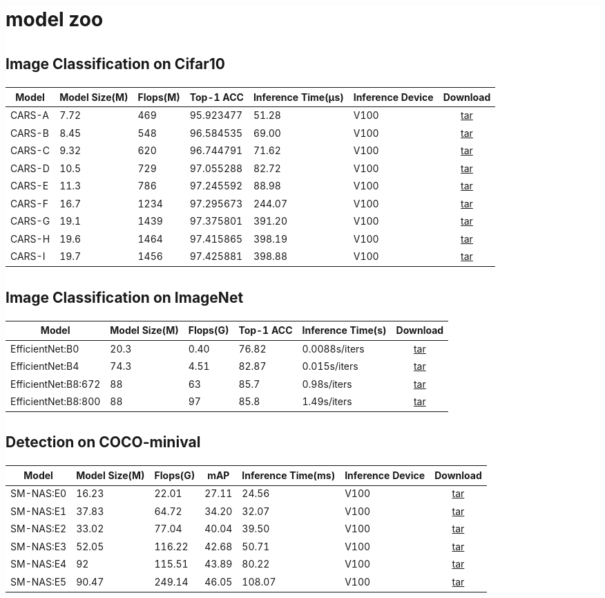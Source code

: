 # model zoo

## Image Classification on Cifar10

| Model | Model Size(M) | Flops(M) | Top-1 ACC | Inference Time(μs) | Inference Device | Download |
|---|---|---|---|---|---|:--:|
| CARS-A | 7.72 | 469 | 95.923477 | 51.28 | V100 | [tar](https://box.saas.huaweicloud.com/p/bef2bcf575db82eeaf0b344b04a27002) |
| CARS-B | 8.45 | 548 | 96.584535 | 69.00 | V100 | [tar](https://box.saas.huaweicloud.com/p/868026b6e897fc5d95cc4afafd31e5a2) |
| CARS-C | 9.32 | 620 | 96.744791 | 71.62 | V100 | [tar](https://box.saas.huaweicloud.com/p/683a63d576a52f1229aecdcd646b0ea9) |
| CARS-D | 10.5 | 729 | 97.055288 | 82.72 | V100 | [tar](https://box.saas.huaweicloud.com/p/36c558492319c3b362110bedc96d9680) |
| CARS-E | 11.3 | 786 | 97.245592 | 88.98 | V100 | [tar](https://box.saas.huaweicloud.com/p/1f5c292d15bb29d2b82664691d07b9cb) |
| CARS-F | 16.7 | 1234 | 97.295673 | 244.07 | V100 | [tar](https://box.saas.huaweicloud.com/p/846a7460c15699cb95d6f43f5e9d0598) |
| CARS-G | 19.1 | 1439 | 97.375801 | 391.20 | V100 | [tar](https://box.saas.huaweicloud.com/p/1d8bec17e7a4a58474631bdca7c588ce) |
| CARS-H | 19.6 | 1464 | 97.415865 | 398.19 | V100 | [tar](https://box.saas.huaweicloud.com/p/723c1a6d820ed63aed73a774c9344b81) |
| CARS-I | 19.7 | 1456 | 97.425881 | 398.88 | V100 | [tar](https://box.saas.huaweicloud.com/p/5b0e5dc2fc9160559ed214d5caa0402b) |

## Image Classification on ImageNet

| Model | Model Size(M) | Flops(G) | Top-1 ACC | Inference Time(s) | Download |
|---|---|---|---|---|:--:|
| EfficientNet:B0 | 20.3 | 0.40 | 76.82 | 0.0088s/iters | [tar](https://box.saas.huaweicloud.com/p/24c9e4ae3a74c361a5b34ed3b37def29) |
| EfficientNet:B4 | 74.3 | 4.51 | 82.87 | 0.015s/iters | [tar](https://box.saas.huaweicloud.com/p/256d3b2dffdcf9bcf317dbe5554ed604) |
| EfficientNet:B8:672 | 88 | 63 | 85.7 | 0.98s/iters | [tar](https://box.saas.huaweicloud.com/p/f49bc1afd817562deb1e6d461d8cebfd) |
| EfficientNet:B8:800 | 88 | 97 | 85.8 | 1.49s/iters | [tar](https://box.saas.huaweicloud.com/p/287cb98d96152053d24fb7afc3e9e0be) |

## Detection on COCO-minival

| Model | Model Size(M) | Flops(G) | mAP | Inference Time(ms) | Inference Device | Download |
|---|---|---|---|---|---|:--:|
| SM-NAS:E0 | 16.23 | 22.01 | 27.11 | 24.56 | V100 | [tar](https://box.saas.huaweicloud.com/p/2db2953a19106ca0de3bad4d96cefd1d) |
| SM-NAS:E1 | 37.83 | 64.72 | 34.20 | 32.07 | V100 | [tar](https://box.saas.huaweicloud.com/p/3e0691a8e820cad41ad4ac01bc7d13b3) |
| SM-NAS:E2 | 33.02 | 77.04 | 40.04 | 39.50 | V100 | [tar](https://box.saas.huaweicloud.com/p/c4212a0daab666298bb46373bfdde9e4) |
| SM-NAS:E3 | 52.05 | 116.22 | 42.68 | 50.71 | V100 | [tar](https://box.saas.huaweicloud.com/p/840164137ef02ea5d5072c8e577ac663) |
| SM-NAS:E4 | 92 | 115.51 | 43.89 | 80.22 | V100 | [tar](https://box.saas.huaweicloud.com/p/85ed655da827564752ed460119416ef3) |
| SM-NAS:E5 | 90.47 | 249.14 | 46.05 | 108.07 | V100 | [tar](https://box.saas.huaweicloud.com/p/252a999404f1f93d4c953ac1b13aebad) |
